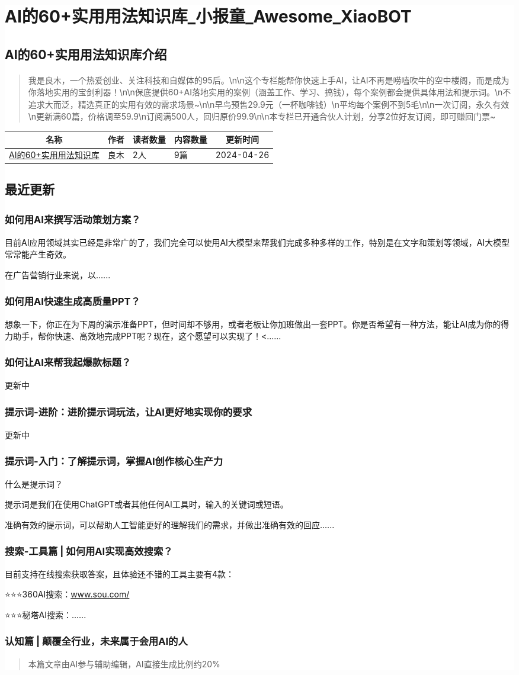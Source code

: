 # AI的60+实用用法知识库_小报童_Awesome_XiaoBOT

## AI的60+实用用法知识库介绍
> 我是良木，一个热爱创业、关注科技和自媒体的95后。\n\n这个专栏能帮你快速上手AI，让AI不再是唠嗑吹牛的空中楼阁，而是成为你落地实用的宝剑利器！\n\n保底提供60+AI落地实用的案例（涵盖工作、学习、搞钱），每个案例都会提供具体用法和提示词。\n不追求大而泛，精选真正的实用有效的需求场景~\n\n早鸟预售29.9元（一杯咖啡钱）\n平均每个案例不到5毛\n\n一次订阅，永久有效\n更新满60篇，价格调至59.9\n订阅满500人，回归原价99.9\n\n本专栏已开通合伙人计划，分享2位好友订阅，即可赚回门票~  
  


|名称|作者|读者数量|内容数量|更新时间|
|---|---|---|---|---|
|[AI的60+实用用法知识库](https://xiaobot.net/p/liangmu2099?refer=0b133df9-27dc-423b-8101-639049001c13)|良木|2人|9篇|2024-04-26|

## 最近更新
### 如何用AI来撰写活动策划方案？

目前AI应用领域其实已经是非常广的了，我们完全可以使用AI大模型来帮我们完成多种多样的工作，特别是在文字和策划等领域，AI大模型常常能产生奇效。

在广告营销行业来说，以......

### 如何用AI快速生成高质量PPT？

想象一下，你正在为下周的演示准备PPT，但时间却不够用，或者老板让你加班做出一套PPT。你是否希望有一种方法，能让AI成为你的得力助手，帮你快速、高效地完成PPT呢？现在，这个愿望可以实现了！<......

### 如何让AI来帮我起爆款标题？

更新中

### 提示词-进阶：进阶提示词玩法，让AI更好地实现你的要求

更新中

### 提示词-入门：了解提示词，掌握AI创作核心生产力

什么是提示词？

提示词是我们在使用ChatGPT或者其他任何AI工具时，输入的关键词或短语。

准确有效的提示词，可以帮助人工智能更好的理解我们的需求，并做出准确有效的回应......

### 搜索-工具篇 | 如何用AI实现高效搜索？

目前支持在线搜索获取答案，且体验还不错的工具主要有4款：

⭐️⭐️⭐️360AI搜索：www.sou.com/

⭐️⭐️⭐️秘塔AI搜索：......

### 认知篇 | 颠覆全行业，未来属于会用AI的人

> 本篇文章由AI参与辅助编辑，AI直接生成比例约20%
